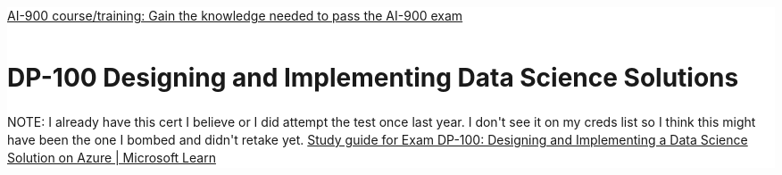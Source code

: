 

[AI-900 course/training: Gain the knowledge needed to pass the AI-900 exam](https://youtu.be/YL8l7h-Vyiw)



# DP-100 Designing and Implementing Data Science Solutions
NOTE: I already have this cert I believe or I did attempt the test once last year.  I don't see it on my creds list so I think this might have been the one I bombed and didn't retake yet.
[Study guide for Exam DP-100: Designing and Implementing a Data Science Solution on Azure | Microsoft Learn](https://learn.microsoft.com/en-us/credentials/certifications/resources/study-guides/dp-100)










